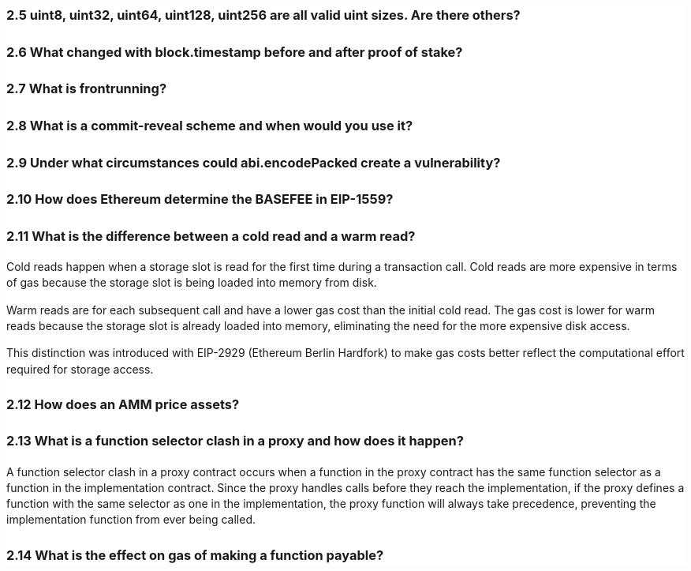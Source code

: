 ### 2.5 uint8, uint32, uint64, uint128, uint256 are all valid uint sizes. Are there others?



### 2.6 What changed with block.timestamp before and after proof of stake?



### 2.7 What is frontrunning?



### 2.8 What is a commit-reveal scheme and when would you use it?



### 2.9 Under what circumstances could abi.encodePacked create a vulnerability?



### 2.10 How does Ethereum determine the BASEFEE in EIP-1559?



### 2.11 What is the difference between a cold read and a warm read?

Cold reads happen when a storage slot is read for the first time during a transaction call. Cold reads are more expensive in terms of gas because the storage slot is being loaded into memory from disk.

Warm reads are for each subsequent call and have a lower gas cost than the initial cold read. The gas cost is lower for warm reads because the storage slot is already loaded into memory, eliminating the need for the more expensive disk access.

This distinction was introduced with EIP-2929 (Ethereum Berlin Hardfork) to make gas costs better reflect the computational effort required for storage access.

### 2.12 How does an AMM price assets?



### 2.13 What is a function selector clash in a proxy and how does it happen?

A function selector clash in a proxy contract occurs when a function in the proxy contract has the same function selector as a function in the implementation contract. Since the proxy handles calls before they reach the implementation, if the proxy defines a function with the same selector as one in the implementation, the proxy function will always take precedence, preventing the implementation function from ever being called.

### 2.14 What is the effect on gas of making a function payable?
